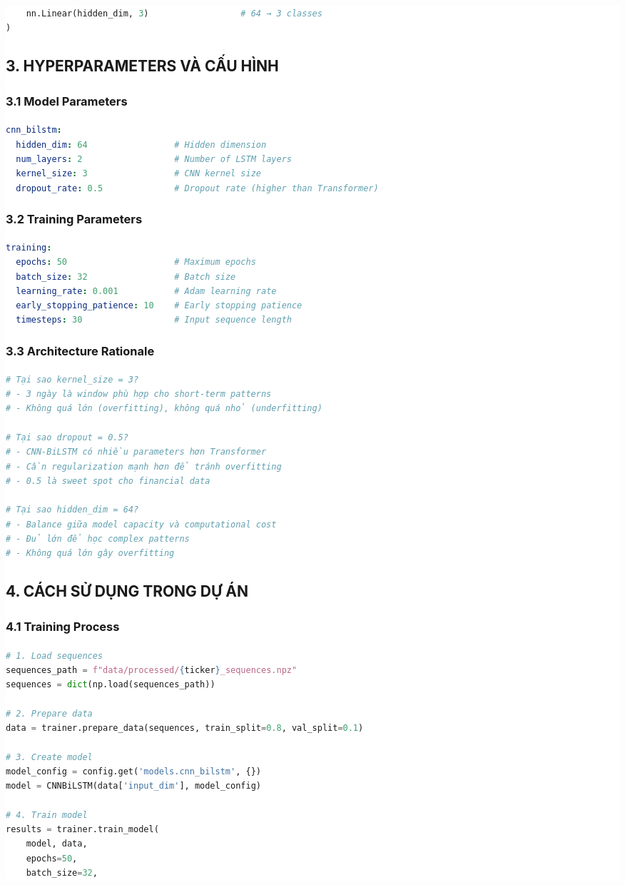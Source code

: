 ```python
    nn.Linear(hidden_dim, 3)                  # 64 → 3 classes
)
```

## 3. HYPERPARAMETERS VÀ CẤU HÌNH

### 3.1 Model Parameters
```yaml
cnn_bilstm:
  hidden_dim: 64                 # Hidden dimension
  num_layers: 2                  # Number of LSTM layers
  kernel_size: 3                 # CNN kernel size
  dropout_rate: 0.5              # Dropout rate (higher than Transformer)
```

### 3.2 Training Parameters
```yaml
training:
  epochs: 50                     # Maximum epochs
  batch_size: 32                 # Batch size
  learning_rate: 0.001           # Adam learning rate
  early_stopping_patience: 10    # Early stopping patience
  timesteps: 30                  # Input sequence length
```

### 3.3 Architecture Rationale
```python
# Tại sao kernel_size = 3?
# - 3 ngày là window phù hợp cho short-term patterns
# - Không quá lớn (overfitting), không quá nhỏ (underfitting)

# Tại sao dropout = 0.5?
# - CNN-BiLSTM có nhiều parameters hơn Transformer
# - Cần regularization mạnh hơn để tránh overfitting
# - 0.5 là sweet spot cho financial data

# Tại sao hidden_dim = 64?
# - Balance giữa model capacity và computational cost
# - Đủ lớn để học complex patterns
# - Không quá lớn gây overfitting
```

## 4. CÁCH SỬ DỤNG TRONG DỰ ÁN

### 4.1 Training Process
```python
# 1. Load sequences
sequences_path = f"data/processed/{ticker}_sequences.npz"
sequences = dict(np.load(sequences_path))

# 2. Prepare data
data = trainer.prepare_data(sequences, train_split=0.8, val_split=0.1)

# 3. Create model
model_config = config.get('models.cnn_bilstm', {})
model = CNNBiLSTM(data['input_dim'], model_config)

# 4. Train model
results = trainer.train_model(
    model, data,
    epochs=50,
    batch_size=32,
```